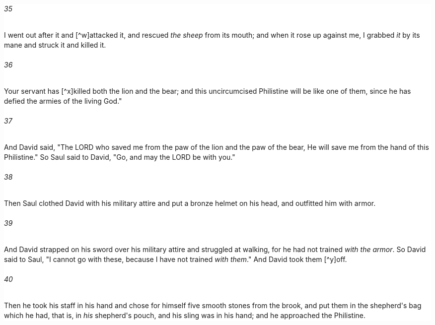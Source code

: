 




###### 35 



I went out after it and [^w]attacked it, and rescued _the sheep_ from its mouth; and when it rose up against me, I grabbed _it_ by its mane and struck it and killed it. 







###### 36 



Your servant has [^x]killed both the lion and the bear; and this uncircumcised Philistine will be like one of them, since he has defied the armies of the living God." 







###### 37 



And David said, "The LORD who saved me from the paw of the lion and the paw of the bear, He will save me from the hand of this Philistine." So Saul said to David, "Go, and may the LORD be with you." 







###### 38 



Then Saul clothed David with his military attire and put a bronze helmet on his head, and outfitted him with armor. 







###### 39 



And David strapped on his sword over his military attire and struggled at walking, for he had not trained _with the armor_. So David said to Saul, "I cannot go with these, because I have not trained _with them_." And David took them [^y]off. 







###### 40 



Then he took his staff in his hand and chose for himself five smooth stones from the brook, and put them in the shepherd's bag which he had, that is, in _his_ shepherd's pouch, and his sling was in his hand; and he approached the Philistine. 

